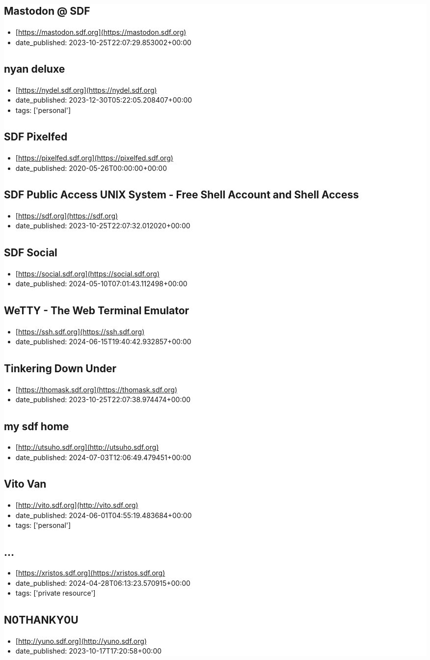  ## Mastodon @ SDF
 - [https://mastodon.sdf.org](https://mastodon.sdf.org)
 - date_published: 2023-10-25T22:07:29.853002+00:00

 ## nyan deluxe
 - [https://nydel.sdf.org](https://nydel.sdf.org)
 - date_published: 2023-12-30T05:22:05.208407+00:00
 - tags: ['personal']

 ## SDF Pixelfed
 - [https://pixelfed.sdf.org](https://pixelfed.sdf.org)
 - date_published: 2020-05-26T00:00:00+00:00

 ## SDF Public Access UNIX System - Free Shell Account and Shell Access
 - [https://sdf.org](https://sdf.org)
 - date_published: 2023-10-25T22:07:32.012020+00:00

 ## SDF Social
 - [https://social.sdf.org](https://social.sdf.org)
 - date_published: 2024-05-10T07:01:43.112498+00:00

 ## WeTTY - The Web Terminal Emulator
 - [https://ssh.sdf.org](https://ssh.sdf.org)
 - date_published: 2024-06-15T19:40:42.932857+00:00

 ## Tinkering Down Under
 - [https://thomask.sdf.org](https://thomask.sdf.org)
 - date_published: 2023-10-25T22:07:38.974474+00:00

 ## my sdf home
 - [http://utsuho.sdf.org](http://utsuho.sdf.org)
 - date_published: 2024-07-03T12:06:49.479451+00:00

 ## Vito Van
 - [http://vito.sdf.org](http://vito.sdf.org)
 - date_published: 2024-06-01T04:55:19.483684+00:00
 - tags: ['personal']

 ## ...
 - [https://xristos.sdf.org](https://xristos.sdf.org)
 - date_published: 2024-04-28T06:13:23.570915+00:00
 - tags: ['private resource']

 ## N0THANKY0U
 - [http://yuno.sdf.org](http://yuno.sdf.org)
 - date_published: 2023-10-17T17:20:58+00:00
